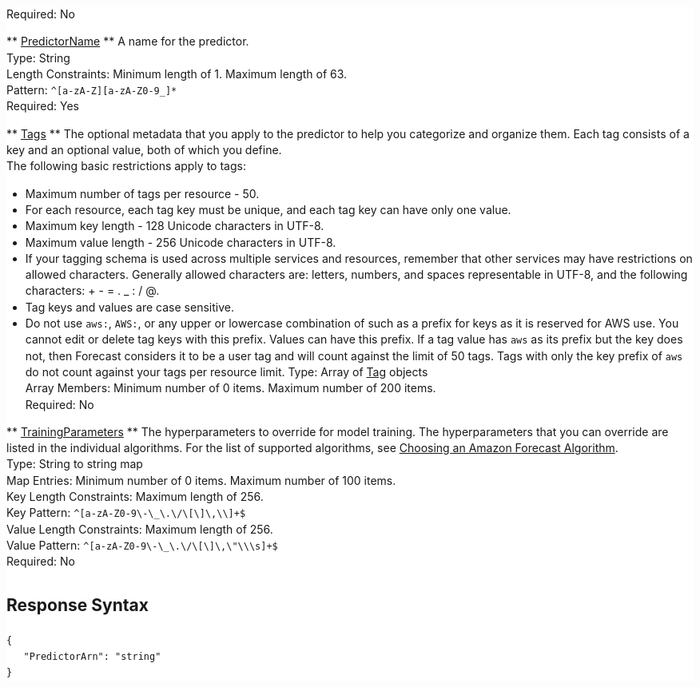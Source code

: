 Required: No

 ** [PredictorName](#API_CreatePredictor_RequestSyntax) **   <a name="forecast-CreatePredictor-request-PredictorName"></a>
A name for the predictor\.  
Type: String  
Length Constraints: Minimum length of 1\. Maximum length of 63\.  
Pattern: `^[a-zA-Z][a-zA-Z0-9_]*`   
Required: Yes

 ** [Tags](#API_CreatePredictor_RequestSyntax) **   <a name="forecast-CreatePredictor-request-Tags"></a>
The optional metadata that you apply to the predictor to help you categorize and organize them\. Each tag consists of a key and an optional value, both of which you define\.  
The following basic restrictions apply to tags:  
+ Maximum number of tags per resource \- 50\.
+ For each resource, each tag key must be unique, and each tag key can have only one value\.
+ Maximum key length \- 128 Unicode characters in UTF\-8\.
+ Maximum value length \- 256 Unicode characters in UTF\-8\.
+ If your tagging schema is used across multiple services and resources, remember that other services may have restrictions on allowed characters\. Generally allowed characters are: letters, numbers, and spaces representable in UTF\-8, and the following characters: \+ \- = \. \_ : / @\.
+ Tag keys and values are case sensitive\.
+ Do not use `aws:`, `AWS:`, or any upper or lowercase combination of such as a prefix for keys as it is reserved for AWS use\. You cannot edit or delete tag keys with this prefix\. Values can have this prefix\. If a tag value has `aws` as its prefix but the key does not, then Forecast considers it to be a user tag and will count against the limit of 50 tags\. Tags with only the key prefix of `aws` do not count against your tags per resource limit\.
Type: Array of [Tag](API_Tag.md) objects  
Array Members: Minimum number of 0 items\. Maximum number of 200 items\.  
Required: No

 ** [TrainingParameters](#API_CreatePredictor_RequestSyntax) **   <a name="forecast-CreatePredictor-request-TrainingParameters"></a>
The hyperparameters to override for model training\. The hyperparameters that you can override are listed in the individual algorithms\. For the list of supported algorithms, see [Choosing an Amazon Forecast Algorithm](aws-forecast-choosing-recipes.md)\.  
Type: String to string map  
Map Entries: Minimum number of 0 items\. Maximum number of 100 items\.  
Key Length Constraints: Maximum length of 256\.  
Key Pattern: `^[a-zA-Z0-9\-\_\.\/\[\]\,\\]+$`   
Value Length Constraints: Maximum length of 256\.  
Value Pattern: `^[a-zA-Z0-9\-\_\.\/\[\]\,\"\\\s]+$`   
Required: No

## Response Syntax<a name="API_CreatePredictor_ResponseSyntax"></a>

```
{
   "PredictorArn": "string"
}
```
